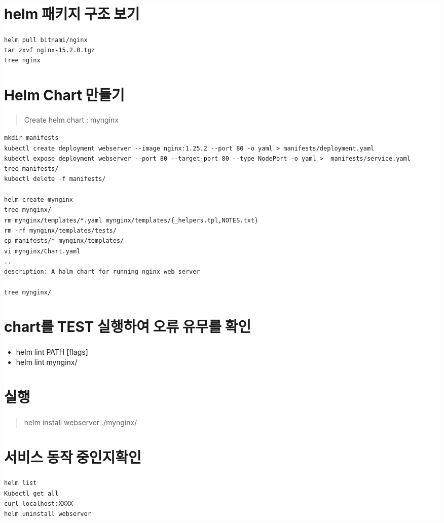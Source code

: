 # helm 패키지 구조 보기

```
helm pull bitnami/nginx
tar zxvf nginx-15.2.0.tgz
tree nginx
```

# Helm Chart 만들기
> Create helm chart : mynginx

```
mkdir manifests
kubectl create deployment webserver --image nginx:1.25.2 --port 80 -o yaml > manifests/deployment.yaml
kubectl expose deployment webserver --port 80 --target-port 80 --type NodePort -o yaml >  manifests/service.yaml
tree manifests/
kubectl delete -f manifests/

helm create mynginx
tree mynginx/
rm mynginx/templates/*.yaml mynginx/templates/{_helpers.tpl,NOTES.txt}
rm -rf mynginx/templates/tests/
cp manifests/* mynginx/templates/
vi mynginx/Chart.yaml
..
description: A halm chart for running nginx web server

tree mynginx/
```


# chart를 TEST 실행하여 오류 유무를 확인

>
- helm lint PATH [flags]
- helm lint mynginx/


# 실행

> helm install webserver ./mynginx/


# 서비스 동작 중인지확인
```
helm list
Kubectl get all
curl localhost:XXXX
helm uninstall webserver
```
